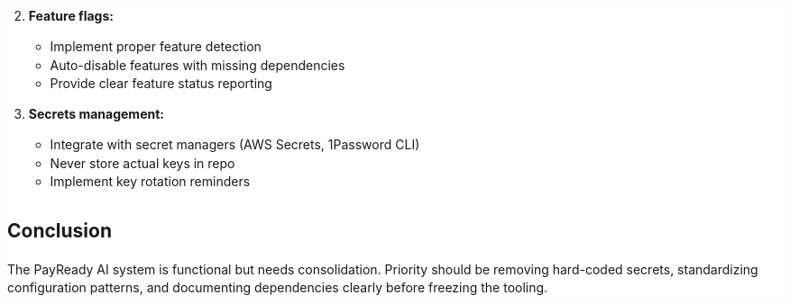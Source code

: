 2. **Feature flags:**
   - Implement proper feature detection
   - Auto-disable features with missing dependencies
   - Provide clear feature status reporting

3. **Secrets management:**
   - Integrate with secret managers (AWS Secrets, 1Password CLI)
   - Never store actual keys in repo
   - Implement key rotation reminders

## Conclusion
The PayReady AI system is functional but needs consolidation. Priority should be removing hard-coded secrets, standardizing configuration patterns, and documenting dependencies clearly before freezing the tooling.